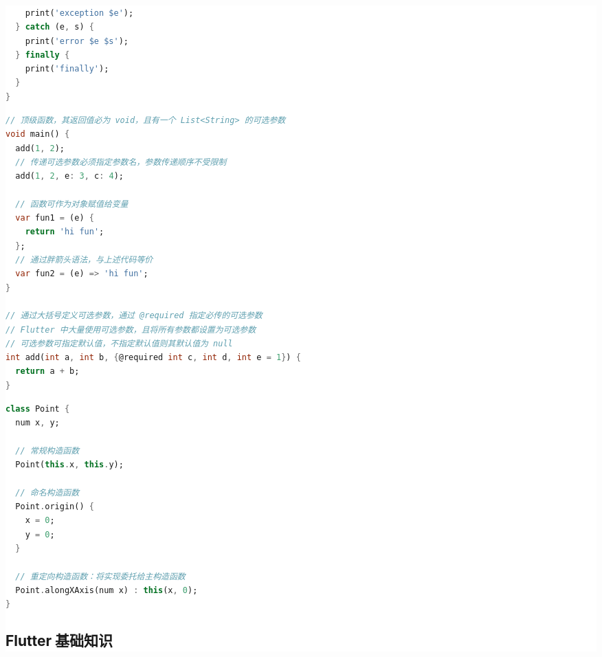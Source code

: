 ```dart
    print('exception $e');
  } catch (e, s) {
    print('error $e $s');
  } finally {
    print('finally');
  }
}
```

```dart
// 顶级函数，其返回值必为 void，且有一个 List<String> 的可选参数
void main() {
  add(1, 2);
  // 传递可选参数必须指定参数名，参数传递顺序不受限制
  add(1, 2, e: 3, c: 4);

  // 函数可作为对象赋值给变量
  var fun1 = (e) {
    return 'hi fun';
  };
  // 通过胖箭头语法，与上述代码等价
  var fun2 = (e) => 'hi fun';
}

// 通过大括号定义可选参数，通过 @required 指定必传的可选参数
// Flutter 中大量使用可选参数，且将所有参数都设置为可选参数
// 可选参数可指定默认值，不指定默认值则其默认值为 null
int add(int a, int b, {@required int c, int d, int e = 1}) {
  return a + b;
}
```

```dart
class Point {
  num x, y;
  
  // 常规构造函数
  Point(this.x, this.y);

  // 命名构造函数
  Point.origin() {
    x = 0;
    y = 0;
  }

  // 重定向构造函数：将实现委托给主构造函数
  Point.alongXAxis(num x) : this(x, 0);
}
```

## Flutter 基础知识
